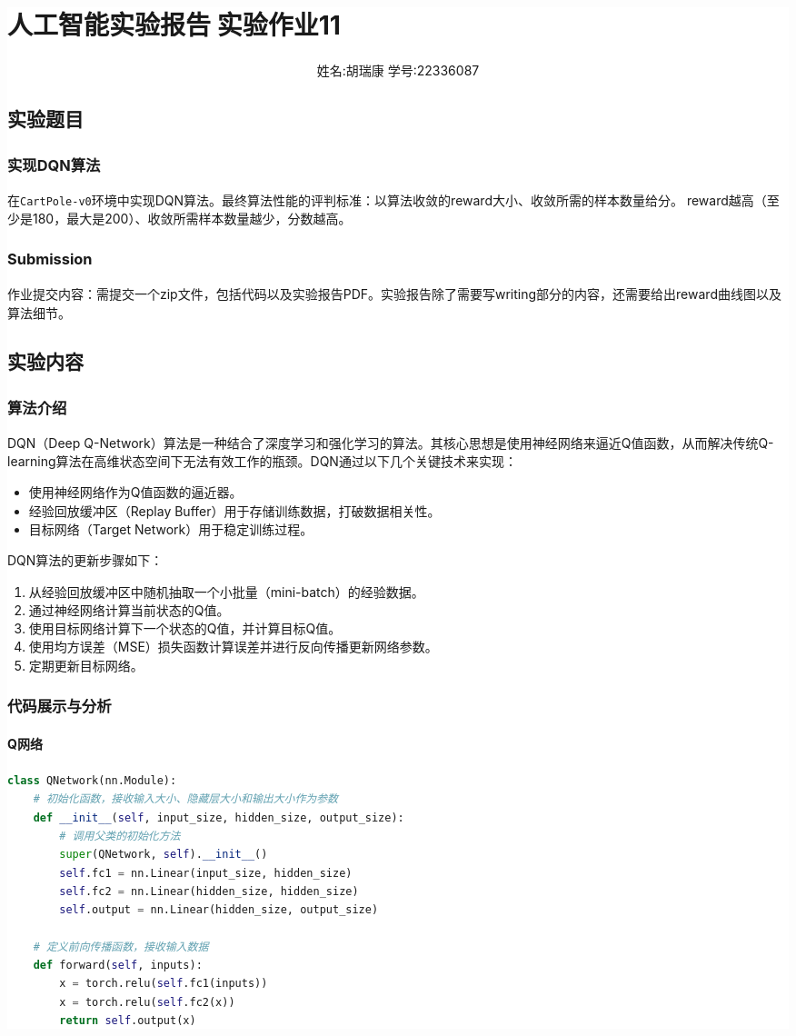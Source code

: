 # 人工智能实验报告 实验作业11

<center>姓名:胡瑞康 学号:22336087</center>

## 实验题目

### 实现DQN算法

在`CartPole-v0`环境中实现DQN算法。最终算法性能的评判标准：以算法收敛的reward大小、收敛所需的样本数量给分。 reward越高（至少是180，最大是200）、收敛所需样本数量越少，分数越高。 

### Submission

作业提交内容：需提交一个zip文件，包括代码以及实验报告PDF。实验报告除了需要写writing部分的内容，还需要给出reward曲线图以及算法细节。

## 实验内容

### 算法介绍

DQN（Deep Q-Network）算法是一种结合了深度学习和强化学习的算法。其核心思想是使用神经网络来逼近Q值函数，从而解决传统Q-learning算法在高维状态空间下无法有效工作的瓶颈。DQN通过以下几个关键技术来实现：

- 使用神经网络作为Q值函数的逼近器。
- 经验回放缓冲区（Replay Buffer）用于存储训练数据，打破数据相关性。
- 目标网络（Target Network）用于稳定训练过程。

DQN算法的更新步骤如下：
1. 从经验回放缓冲区中随机抽取一个小批量（mini-batch）的经验数据。
2. 通过神经网络计算当前状态的Q值。
3. 使用目标网络计算下一个状态的Q值，并计算目标Q值。
4. 使用均方误差（MSE）损失函数计算误差并进行反向传播更新网络参数。
5. 定期更新目标网络。


### 代码展示与分析

#### Q网络

```python
class QNetwork(nn.Module):
    # 初始化函数，接收输入大小、隐藏层大小和输出大小作为参数
    def __init__(self, input_size, hidden_size, output_size):
        # 调用父类的初始化方法
        super(QNetwork, self).__init__()
        self.fc1 = nn.Linear(input_size, hidden_size)
        self.fc2 = nn.Linear(hidden_size, hidden_size)
        self.output = nn.Linear(hidden_size, output_size)

    # 定义前向传播函数，接收输入数据
    def forward(self, inputs):
        x = torch.relu(self.fc1(inputs))
        x = torch.relu(self.fc2(x))
        return self.output(x)
```
